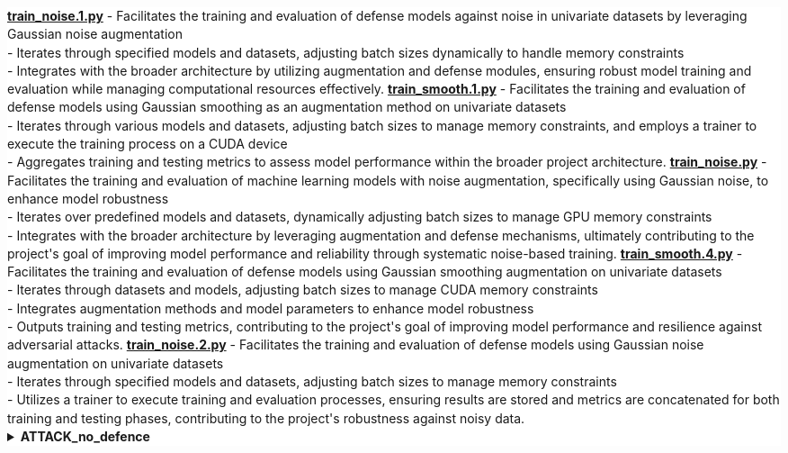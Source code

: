    <tr>
    <td><b><a href='https://github.com/David-Lzy/ADMA2024/blob/master/Demo/train_noise.1.py'>train_noise.1.py</a></b></td>
    <td>- Facilitates the training and evaluation of defense models against noise in univariate datasets by leveraging Gaussian noise augmentation<br>- Iterates through specified models and datasets, adjusting batch sizes dynamically to handle memory constraints<br>- Integrates with the broader architecture by utilizing augmentation and defense modules, ensuring robust model training and evaluation while managing computational resources effectively.</td>
   </tr>
   <tr>
    <td><b><a href='https://github.com/David-Lzy/ADMA2024/blob/master/Demo/train_smooth.1.py'>train_smooth.1.py</a></b></td>
    <td>- Facilitates the training and evaluation of defense models using Gaussian smoothing as an augmentation method on univariate datasets<br>- Iterates through various models and datasets, adjusting batch sizes to manage memory constraints, and employs a trainer to execute the training process on a CUDA device<br>- Aggregates training and testing metrics to assess model performance within the broader project architecture.</td>
   </tr>
   <tr>
    <td><b><a href='https://github.com/David-Lzy/ADMA2024/blob/master/Demo/train_noise.py'>train_noise.py</a></b></td>
    <td>- Facilitates the training and evaluation of machine learning models with noise augmentation, specifically using Gaussian noise, to enhance model robustness<br>- Iterates over predefined models and datasets, dynamically adjusting batch sizes to manage GPU memory constraints<br>- Integrates with the broader architecture by leveraging augmentation and defense mechanisms, ultimately contributing to the project's goal of improving model performance and reliability through systematic noise-based training.</td>
   </tr>
   <tr>
    <td><b><a href='https://github.com/David-Lzy/ADMA2024/blob/master/Demo/train_smooth.4.py'>train_smooth.4.py</a></b></td>
    <td>- Facilitates the training and evaluation of defense models using Gaussian smoothing augmentation on univariate datasets<br>- Iterates through datasets and models, adjusting batch sizes to manage CUDA memory constraints<br>- Integrates augmentation methods and model parameters to enhance model robustness<br>- Outputs training and testing metrics, contributing to the project's goal of improving model performance and resilience against adversarial attacks.</td>
   </tr>
   <tr>
    <td><b><a href='https://github.com/David-Lzy/ADMA2024/blob/master/Demo/train_noise.2.py'>train_noise.2.py</a></b></td>
    <td>- Facilitates the training and evaluation of defense models using Gaussian noise augmentation on univariate datasets<br>- Iterates through specified models and datasets, adjusting batch sizes to manage memory constraints<br>- Utilizes a trainer to execute training and evaluation processes, ensuring results are stored and metrics are concatenated for both training and testing phases, contributing to the project's robustness against noisy data.</td>
   </tr>
   </table>
   <details>
    <summary><b>ATTACK_no_defence</b></summary>
    <blockquote>
     <table>
     <tr>
      <td><b><a href='https://github.com/David-Lzy/ADMA2024/blob/master/Demo/ATTACK_no_defence/Attack_SWAP_epoch1000.py'>Attack_SWAP_epoch1000.py</a></b></td>
      <td>- Facilitates adversarial attacks on machine learning models by utilizing the SWAP attack method across various datasets and model architectures<br>- It systematically adjusts batch sizes to manage memory constraints and iteratively applies perturbations to evaluate model robustness<br>- The process integrates with the broader codebase by leveraging existing model definitions and training utilities, ultimately contributing to the project's focus on enhancing model security and resilience.</td>
     </tr>
     <tr>
      <td><b><a href='https://github.com/David-Lzy/ADMA2024/blob/master/Demo/ATTACK_no_defence/Attack_SWAP.py'>Attack_SWAP.py</a></b></td>